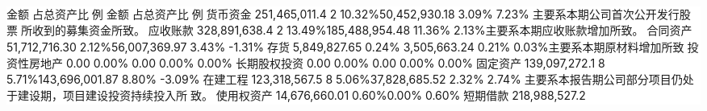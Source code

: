 金额
占总资产比
例
金额
占总资产比
例
货币资金
251,465,011.4
2
10.32%50,452,930.18
3.09%
7.23%
主要系本期公司首次公开发行股票
所收到的募集资金所致。
应收账款
328,891,638.4
2
13.49%185,488,954.48
11.36%
2.13%主要系本期应收账款增加所致。
合同资产
51,712,716.30
2.12%56,007,369.97
3.43%
-1.31%
存货
5,849,827.65
0.24%
3,505,663.24
0.21%
0.03%主要系本期原材料增加所致
投资性房地产
0.00
0.00%
0.00
0.00%
0.00%
长期股权投资
0.00
0.00%
0.00
0.00%
0.00%
固定资产
139,097,272.1
8
5.71%143,696,001.87
8.80%
-3.09%
在建工程
123,318,567.5
8
5.06%37,828,685.52
2.32%
2.74%
主要系本报告期公司部分项目仍处
于建设期，项目建设投资持续投入所
致。
使用权资产
14,676,660.01
0.60%0.00%
0.60%
短期借款
218,988,527.2